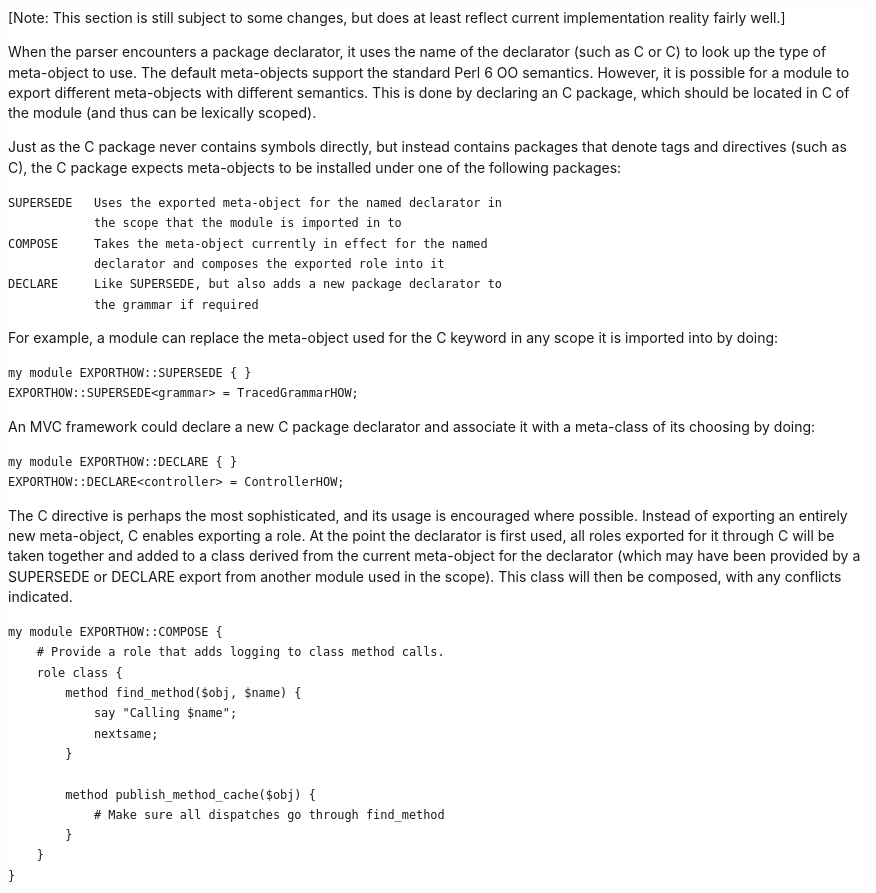 [Note: This section is still subject to some changes, but does at least
reflect current implementation reality fairly well.]

When the parser encounters a package declarator, it uses the name of
the declarator (such as C<class> or C<grammar>) to look up the type of
meta-object to use. The default meta-objects support the standard Perl 6
OO semantics. However, it is possible for a module to export different
meta-objects with different semantics. This is done by declaring an
C<EXPORTHOW> package, which should be located in C<UNIT> of the module
(and thus can be lexically scoped).

Just as the C<EXPORT> package never contains symbols directly, but instead
contains packages that denote tags and directives (such as C<DEFAULT>), the
C<EXPORTHOW> package expects meta-objects to be installed under one of the
following packages:

    SUPERSEDE   Uses the exported meta-object for the named declarator in
                the scope that the module is imported in to
    COMPOSE     Takes the meta-object currently in effect for the named
                declarator and composes the exported role into it
    DECLARE     Like SUPERSEDE, but also adds a new package declarator to
                the grammar if required

For example, a module can replace the meta-object used for the C<grammar>
keyword in any scope it is imported into by doing:

    my module EXPORTHOW::SUPERSEDE { }
    EXPORTHOW::SUPERSEDE<grammar> = TracedGrammarHOW;

An MVC framework could declare a new C<controller> package declarator and
associate it with a meta-class of its choosing by doing:

    my module EXPORTHOW::DECLARE { }
    EXPORTHOW::DECLARE<controller> = ControllerHOW;

The C<COMPOSE> directive is perhaps the most sophisticated, and its usage is
encouraged where possible. Instead of exporting an entirely new meta-object,
C<COMPOSE> enables exporting a role. At the point the declarator is first used,
all roles exported for it through C<COMPOSE> will be taken together and added
to a class derived from the current meta-object for the declarator (which may
have been provided by a SUPERSEDE or DECLARE export from another module used in
the scope). This class will then be composed, with any conflicts indicated.

    my module EXPORTHOW::COMPOSE {
        # Provide a role that adds logging to class method calls.
        role class {
            method find_method($obj, $name) {
                say "Calling $name";
                nextsame;
            }
            
            method publish_method_cache($obj) {
                # Make sure all dispatches go through find_method
            }
        }
    }
